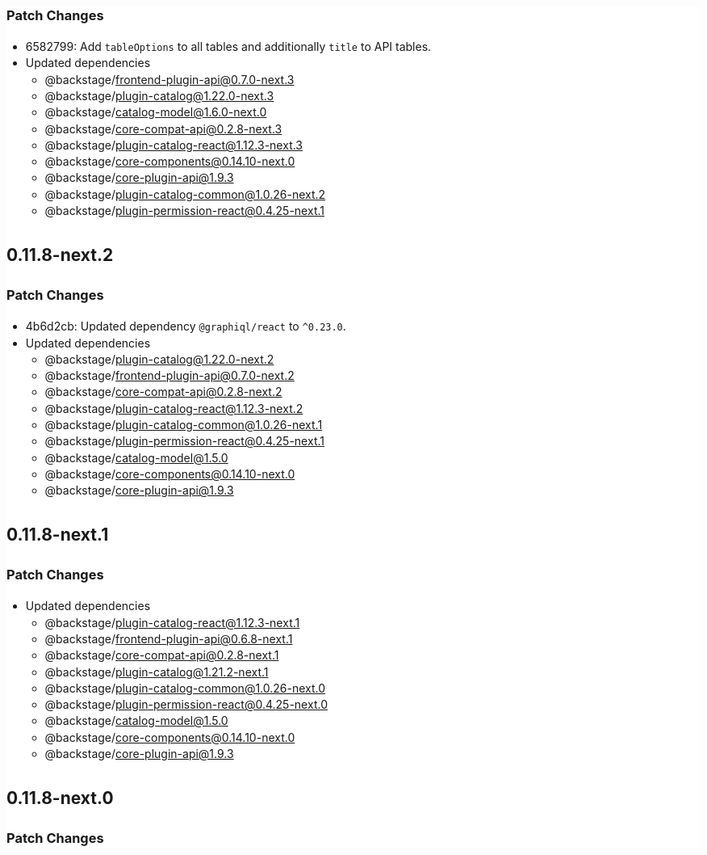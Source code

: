 ### Patch Changes

- 6582799: Add `tableOptions` to all tables and additionally `title` to API tables.
- Updated dependencies
  - @backstage/frontend-plugin-api@0.7.0-next.3
  - @backstage/plugin-catalog@1.22.0-next.3
  - @backstage/catalog-model@1.6.0-next.0
  - @backstage/core-compat-api@0.2.8-next.3
  - @backstage/plugin-catalog-react@1.12.3-next.3
  - @backstage/core-components@0.14.10-next.0
  - @backstage/core-plugin-api@1.9.3
  - @backstage/plugin-catalog-common@1.0.26-next.2
  - @backstage/plugin-permission-react@0.4.25-next.1

## 0.11.8-next.2

### Patch Changes

- 4b6d2cb: Updated dependency `@graphiql/react` to `^0.23.0`.
- Updated dependencies
  - @backstage/plugin-catalog@1.22.0-next.2
  - @backstage/frontend-plugin-api@0.7.0-next.2
  - @backstage/core-compat-api@0.2.8-next.2
  - @backstage/plugin-catalog-react@1.12.3-next.2
  - @backstage/plugin-catalog-common@1.0.26-next.1
  - @backstage/plugin-permission-react@0.4.25-next.1
  - @backstage/catalog-model@1.5.0
  - @backstage/core-components@0.14.10-next.0
  - @backstage/core-plugin-api@1.9.3

## 0.11.8-next.1

### Patch Changes

- Updated dependencies
  - @backstage/plugin-catalog-react@1.12.3-next.1
  - @backstage/frontend-plugin-api@0.6.8-next.1
  - @backstage/core-compat-api@0.2.8-next.1
  - @backstage/plugin-catalog@1.21.2-next.1
  - @backstage/plugin-catalog-common@1.0.26-next.0
  - @backstage/plugin-permission-react@0.4.25-next.0
  - @backstage/catalog-model@1.5.0
  - @backstage/core-components@0.14.10-next.0
  - @backstage/core-plugin-api@1.9.3

## 0.11.8-next.0

### Patch Changes
